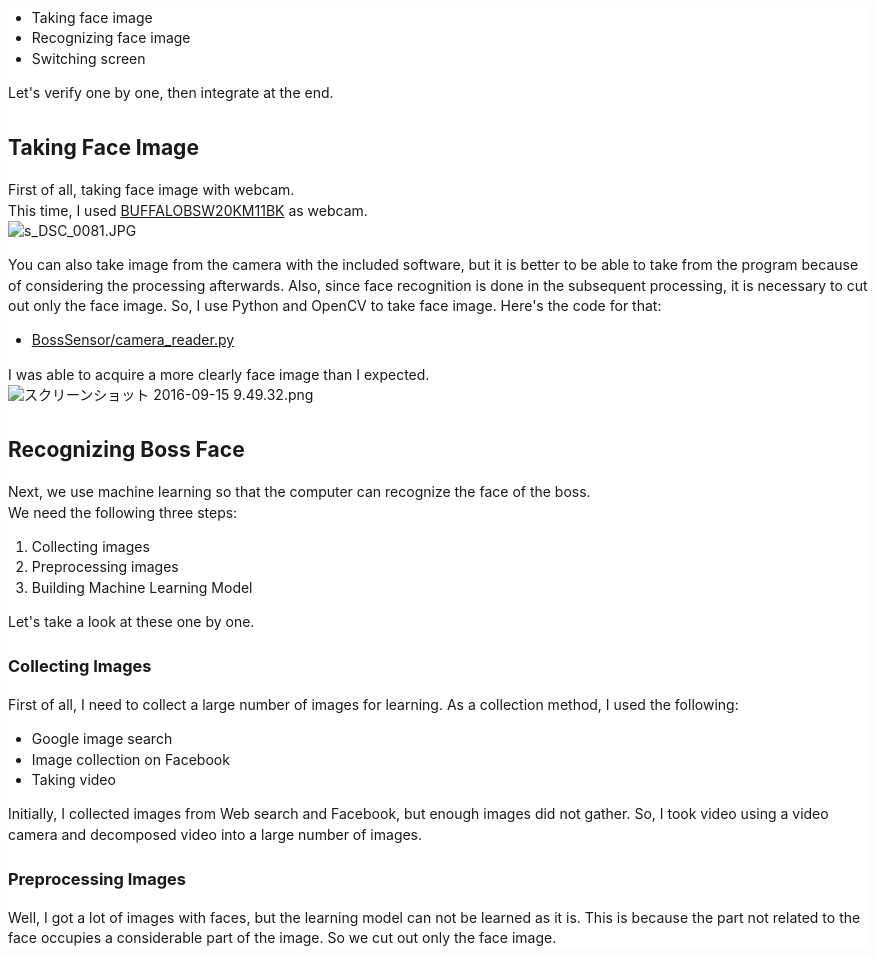  * Taking face image
  * Recognizing face image
  * Switching screen

Let's verify one by one, then integrate at the end.

## Taking Face Image

First of all, taking face image with webcam.  
This time, I used [BUFFALOBSW20KM11BK](https://www.amazon.co.jp/dp/B008AO4KXQ) as webcam.  
![s_DSC_0081.JPG](https://qiita-image-store.s3.amazonaws.com/0/77079/00d9202e-e5fb-0d8d-16ca-649798f3151c.jpeg)

You can also take image from the camera with the included software, but it is
better to be able to take from the program because of considering the
processing afterwards. Also, since face recognition is done in the subsequent
processing, it is necessary to cut out only the face image. So, I use Python
and OpenCV to take face image. Here's the code for that:

  * [BossSensor/camera_reader.py](https://github.com/Hironsan/BossSensor/blob/master/camera_reader.py)

I was able to acquire a more clearly face image than I expected.  
![スクリーンショット 2016-09-15 9.49.32.png](https://qiita-image-store.s3.amazonaws.com/0/77079/7ff6c5f1-9621-ffa5-031a-aa75cfe83494.png)

## Recognizing Boss Face

Next, we use machine learning so that the computer can recognize the face of
the boss.  
We need the following three steps:

  1. Collecting images
  2. Preprocessing images
  3. Building Machine Learning Model

Let's take a look at these one by one.

### Collecting Images

First of all, I need to collect a large number of images for learning. As a
collection method, I used the following:

  * Google image search
  * Image collection on Facebook
  * Taking video

Initially, I collected images from Web search and Facebook, but enough images
did not gather. So, I took video using a video camera and decomposed video
into a large number of images.

### Preprocessing Images

Well, I got a lot of images with faces, but the learning model can not be
learned as it is. This is because the part not related to the face occupies a
considerable part of the image. So we cut out only the face image.

